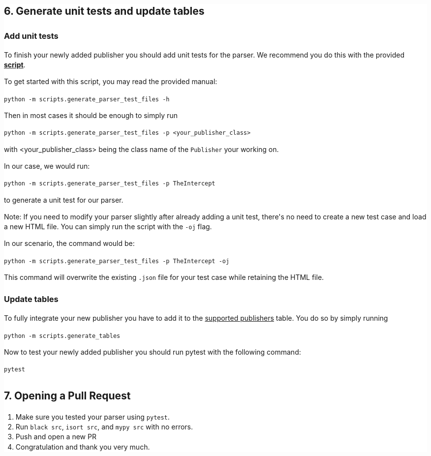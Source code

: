 ## 6. Generate unit tests and update tables

### Add unit tests

To finish your newly added publisher you should add unit tests for the parser.
We recommend you do this with the provided [**script**](../scripts/generate_parser_test_files.py).

To get started with this script, you may read the provided manual:

````shell
python -m scripts.generate_parser_test_files -h
````

Then in most cases it should be enough to simply run

````shell
python -m scripts.generate_parser_test_files -p <your_publisher_class>
````

with <your_publisher_class> being the class name of the `Publisher` your working on.

In our case, we would run:

````shell
python -m scripts.generate_parser_test_files -p TheIntercept
````

to generate a unit test for our parser.

Note: If you need to modify your parser slightly after already adding a unit test, there's no need to create a new test case and load a new HTML file. 
You can simply run the script with the `-oj` flag.

In our scenario, the command would be:

````shell
python -m scripts.generate_parser_test_files -p TheIntercept -oj
````

This command will overwrite the existing `.json` file for your test case while retaining the HTML file.

### Update tables

To fully integrate your new publisher you have to add it to the [supported publishers](supported_publishers.md) table.
You do so by simply running

````shell
python -m scripts.generate_tables
````

Now to test your newly added publisher you should run pytest with the following command:

````shell
pytest
````

## 7. Opening a Pull Request

1. Make sure you tested your parser using `pytest`.
2. Run `black src`, `isort src`, and `mypy src` with no errors.
3. Push and open a new PR
4. Congratulation and thank you very much.
